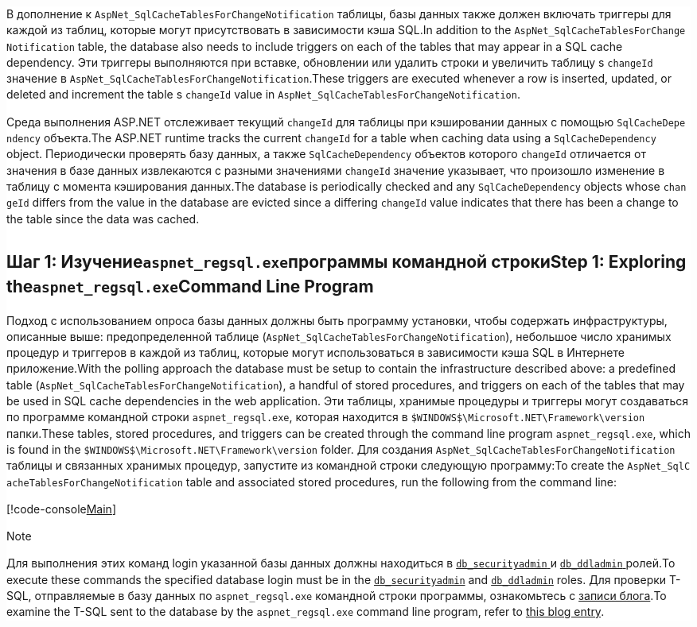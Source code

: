 
<span data-ttu-id="d7b7c-140">В дополнение к `AspNet_SqlCacheTablesForChangeNotification` таблицы, базы данных также должен включать триггеры для каждой из таблиц, которые могут присутствовать в зависимости кэша SQL.</span><span class="sxs-lookup"><span data-stu-id="d7b7c-140">In addition to the `AspNet_SqlCacheTablesForChangeNotification` table, the database also needs to include triggers on each of the tables that may appear in a SQL cache dependency.</span></span> <span data-ttu-id="d7b7c-141">Эти триггеры выполняются при вставке, обновлении или удалить строки и увеличить таблицу s `changeId` значение в `AspNet_SqlCacheTablesForChangeNotification`.</span><span class="sxs-lookup"><span data-stu-id="d7b7c-141">These triggers are executed whenever a row is inserted, updated, or deleted and increment the table s `changeId` value in `AspNet_SqlCacheTablesForChangeNotification`.</span></span>

<span data-ttu-id="d7b7c-142">Среда выполнения ASP.NET отслеживает текущий `changeId` для таблицы при кэшировании данных с помощью `SqlCacheDependency` объекта.</span><span class="sxs-lookup"><span data-stu-id="d7b7c-142">The ASP.NET runtime tracks the current `changeId` for a table when caching data using a `SqlCacheDependency` object.</span></span> <span data-ttu-id="d7b7c-143">Периодически проверять базу данных, а также `SqlCacheDependency` объектов которого `changeId` отличается от значения в базе данных извлекаются с разными значениями `changeId` значение указывает, что произошло изменение в таблицу с момента кэширования данных.</span><span class="sxs-lookup"><span data-stu-id="d7b7c-143">The database is periodically checked and any `SqlCacheDependency` objects whose `changeId` differs from the value in the database are evicted since a differing `changeId` value indicates that there has been a change to the table since the data was cached.</span></span>

## <a name="step-1-exploring-theaspnetregsqlexecommand-line-program"></a><span data-ttu-id="d7b7c-144">Шаг 1: Изучение`aspnet_regsql.exe`программы командной строки</span><span class="sxs-lookup"><span data-stu-id="d7b7c-144">Step 1: Exploring the`aspnet_regsql.exe`Command Line Program</span></span>

<span data-ttu-id="d7b7c-145">Подход с использованием опроса базы данных должны быть программу установки, чтобы содержать инфраструктуры, описанные выше: предопределенной таблице (`AspNet_SqlCacheTablesForChangeNotification`), небольшое число хранимых процедур и триггеров в каждой из таблиц, которые могут использоваться в зависимости кэша SQL в Интернете приложение.</span><span class="sxs-lookup"><span data-stu-id="d7b7c-145">With the polling approach the database must be setup to contain the infrastructure described above: a predefined table (`AspNet_SqlCacheTablesForChangeNotification`), a handful of stored procedures, and triggers on each of the tables that may be used in SQL cache dependencies in the web application.</span></span> <span data-ttu-id="d7b7c-146">Эти таблицы, хранимые процедуры и триггеры могут создаваться по программе командной строки `aspnet_regsql.exe`, которая находится в `$WINDOWS$\Microsoft.NET\Framework\version` папки.</span><span class="sxs-lookup"><span data-stu-id="d7b7c-146">These tables, stored procedures, and triggers can be created through the command line program `aspnet_regsql.exe`, which is found in the `$WINDOWS$\Microsoft.NET\Framework\version` folder.</span></span> <span data-ttu-id="d7b7c-147">Для создания `AspNet_SqlCacheTablesForChangeNotification` таблицы и связанных хранимых процедур, запустите из командной строки следующую программу:</span><span class="sxs-lookup"><span data-stu-id="d7b7c-147">To create the `AspNet_SqlCacheTablesForChangeNotification` table and associated stored procedures, run the following from the command line:</span></span>


[!code-console[Main](using-sql-cache-dependencies-vb/samples/sample1.cmd)]

> [!NOTE]
> <span data-ttu-id="d7b7c-148">Для выполнения этих команд login указанной базы данных должны находиться в [ `db_securityadmin` ](https://msdn.microsoft.com/library/ms188685.aspx) и [ `db_ddladmin` ](https://msdn.microsoft.com/library/ms190667.aspx) ролей.</span><span class="sxs-lookup"><span data-stu-id="d7b7c-148">To execute these commands the specified database login must be in the [`db_securityadmin`](https://msdn.microsoft.com/library/ms188685.aspx) and [`db_ddladmin`](https://msdn.microsoft.com/library/ms190667.aspx) roles.</span></span> <span data-ttu-id="d7b7c-149">Для проверки T-SQL, отправляемые в базу данных по `aspnet_regsql.exe` командной строки программы, ознакомьтесь с [записи блога](http://scottonwriting.net/sowblog/posts/10709.aspx).</span><span class="sxs-lookup"><span data-stu-id="d7b7c-149">To examine the T-SQL sent to the database by the `aspnet_regsql.exe` command line program, refer to [this blog entry](http://scottonwriting.net/sowblog/posts/10709.aspx).</span></span>
